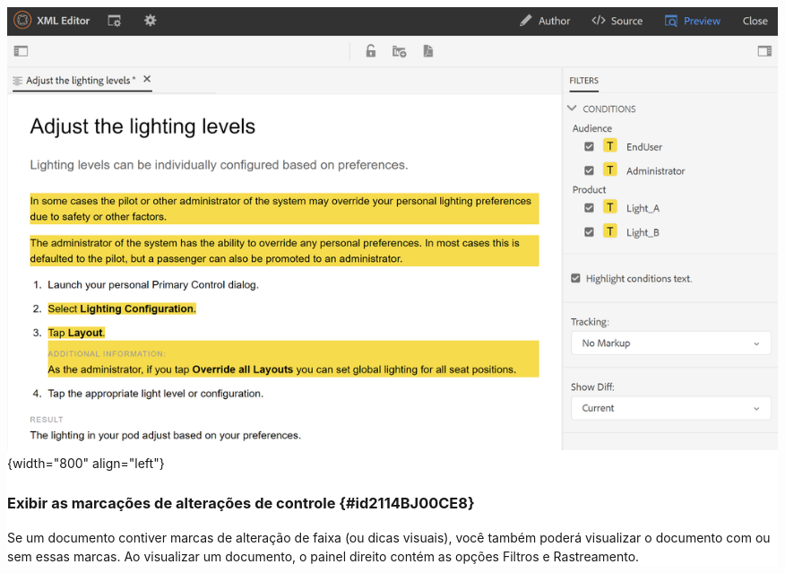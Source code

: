 ![](images/preview-filters.png){width="800" align="left"}

### Exibir as marcações de alterações de controle {#id2114BJ00CE8}

Se um documento contiver marcas de alteração de faixa \(ou dicas visuais\), você também poderá visualizar o documento com ou sem essas marcas. Ao visualizar um documento, o painel direito contém as opções Filtros e Rastreamento.
